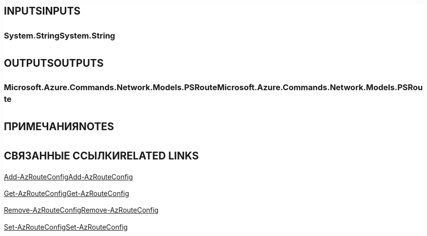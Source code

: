 ## <span data-ttu-id="a78ff-148">INPUTS</span><span class="sxs-lookup"><span data-stu-id="a78ff-148">INPUTS</span></span>

### <span data-ttu-id="a78ff-149">System.String</span><span class="sxs-lookup"><span data-stu-id="a78ff-149">System.String</span></span>

## <span data-ttu-id="a78ff-150">OUTPUTS</span><span class="sxs-lookup"><span data-stu-id="a78ff-150">OUTPUTS</span></span>

### <span data-ttu-id="a78ff-151">Microsoft.Azure.Commands.Network.Models.PSRoute</span><span class="sxs-lookup"><span data-stu-id="a78ff-151">Microsoft.Azure.Commands.Network.Models.PSRoute</span></span>

## <span data-ttu-id="a78ff-152">ПРИМЕЧАНИЯ</span><span class="sxs-lookup"><span data-stu-id="a78ff-152">NOTES</span></span>

## <span data-ttu-id="a78ff-153">СВЯЗАННЫЕ ССЫЛКИ</span><span class="sxs-lookup"><span data-stu-id="a78ff-153">RELATED LINKS</span></span>

[<span data-ttu-id="a78ff-154">Add-AzRouteConfig</span><span class="sxs-lookup"><span data-stu-id="a78ff-154">Add-AzRouteConfig</span></span>](./Add-AzRouteConfig.md)

[<span data-ttu-id="a78ff-155">Get-AzRouteConfig</span><span class="sxs-lookup"><span data-stu-id="a78ff-155">Get-AzRouteConfig</span></span>](./Get-AzRouteConfig.md)

[<span data-ttu-id="a78ff-156">Remove-AzRouteConfig</span><span class="sxs-lookup"><span data-stu-id="a78ff-156">Remove-AzRouteConfig</span></span>](./Remove-AzRouteConfig.md)

[<span data-ttu-id="a78ff-157">Set-AzRouteConfig</span><span class="sxs-lookup"><span data-stu-id="a78ff-157">Set-AzRouteConfig</span></span>](./Set-AzRouteConfig.md)


